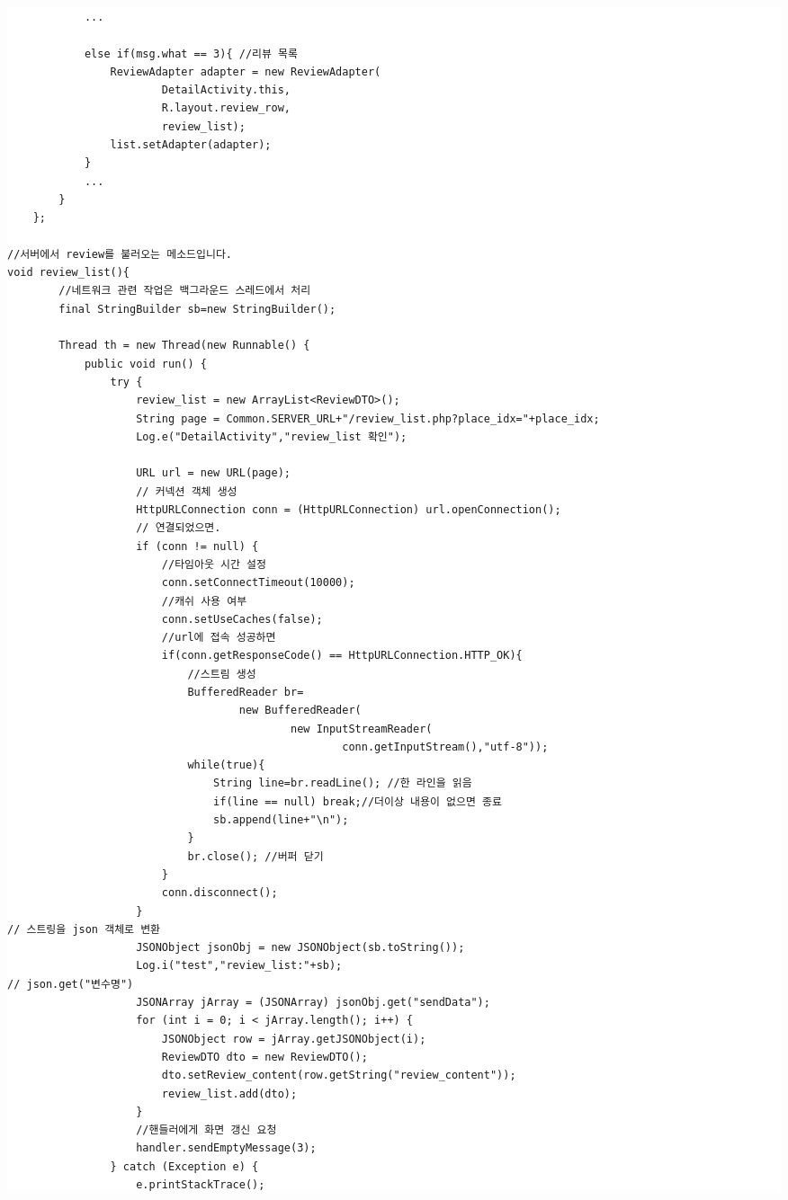                 ...

                else if(msg.what == 3){ //리뷰 목록
                    ReviewAdapter adapter = new ReviewAdapter(
                            DetailActivity.this,
                            R.layout.review_row,
                            review_list);
                    list.setAdapter(adapter);
                }
                ...
            }
        };
    
    //서버에서 review를 불러오는 메소드입니다.
    void review_list(){
            //네트워크 관련 작업은 백그라운드 스레드에서 처리
            final StringBuilder sb=new StringBuilder();

            Thread th = new Thread(new Runnable() {
                public void run() {
                    try {
                        review_list = new ArrayList<ReviewDTO>();
                        String page = Common.SERVER_URL+"/review_list.php?place_idx="+place_idx;
                        Log.e("DetailActivity","review_list 확인");

                        URL url = new URL(page);
                        // 커넥션 객체 생성
                        HttpURLConnection conn = (HttpURLConnection) url.openConnection();
                        // 연결되었으면.
                        if (conn != null) {
                            //타임아웃 시간 설정
                            conn.setConnectTimeout(10000);
                            //캐쉬 사용 여부
                            conn.setUseCaches(false);
                            //url에 접속 성공하면
                            if(conn.getResponseCode() == HttpURLConnection.HTTP_OK){
                                //스트림 생성
                                BufferedReader br=
                                        new BufferedReader(
                                                new InputStreamReader(
                                                        conn.getInputStream(),"utf-8"));
                                while(true){
                                    String line=br.readLine(); //한 라인을 읽음
                                    if(line == null) break;//더이상 내용이 없으면 종료
                                    sb.append(line+"\n");
                                }
                                br.close(); //버퍼 닫기
                            }
                            conn.disconnect();
                        }
    // 스트링을 json 객체로 변환
                        JSONObject jsonObj = new JSONObject(sb.toString());
                        Log.i("test","review_list:"+sb);
    // json.get("변수명")
                        JSONArray jArray = (JSONArray) jsonObj.get("sendData");
                        for (int i = 0; i < jArray.length(); i++) {
                            JSONObject row = jArray.getJSONObject(i);
                            ReviewDTO dto = new ReviewDTO();
                            dto.setReview_content(row.getString("review_content"));
                            review_list.add(dto);
                        }
                        //핸들러에게 화면 갱신 요청
                        handler.sendEmptyMessage(3);
                    } catch (Exception e) {
                        e.printStackTrace();